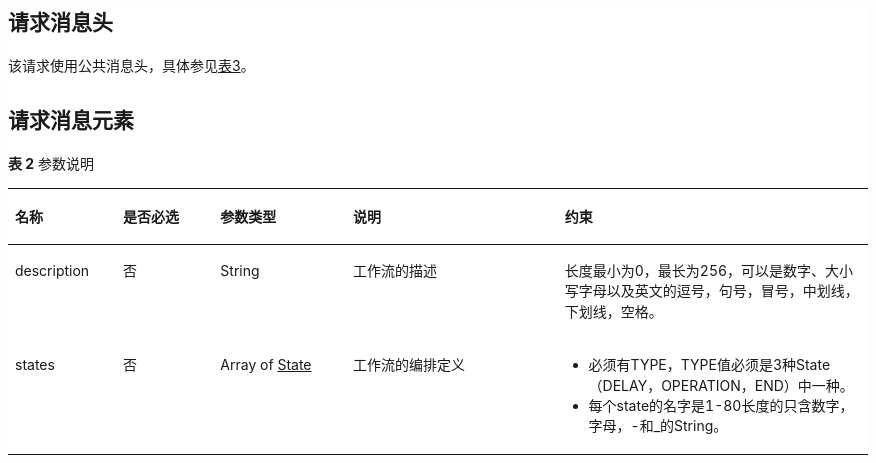 ## 请求消息头<a name="section16227023104816"></a>

该请求使用公共消息头，具体参见[表3](构造请求.md#table25197309)。

## 请求消息元素<a name="section1327516527356"></a>

**表 2**  参数说明

<a name="table138494234514"></a>
<table><thead align="left"><tr id="row18849182154514"><th class="cellrowborder" valign="top" width="12.55%" id="mcps1.2.6.1.1"><p id="p984922184512"><a name="p984922184512"></a><a name="p984922184512"></a>名称</p>
</th>
<th class="cellrowborder" valign="top" width="11.33%" id="mcps1.2.6.1.2"><p id="p5849132164512"><a name="p5849132164512"></a><a name="p5849132164512"></a>是否必选</p>
</th>
<th class="cellrowborder" valign="top" width="15.42%" id="mcps1.2.6.1.3"><p id="p1685042144510"><a name="p1685042144510"></a><a name="p1685042144510"></a>参数类型</p>
</th>
<th class="cellrowborder" valign="top" width="24.63%" id="mcps1.2.6.1.4"><p id="p148501926457"><a name="p148501926457"></a><a name="p148501926457"></a>说明</p>
</th>
<th class="cellrowborder" valign="top" width="36.07%" id="mcps1.2.6.1.5"><p id="p9850102174515"><a name="p9850102174515"></a><a name="p9850102174515"></a>约束</p>
</th>
</tr>
</thead>
<tbody><tr id="row88503213458"><td class="cellrowborder" valign="top" width="12.55%" headers="mcps1.2.6.1.1 "><p id="p885052114512"><a name="p885052114512"></a><a name="p885052114512"></a>description</p>
</td>
<td class="cellrowborder" valign="top" width="11.33%" headers="mcps1.2.6.1.2 "><p id="p8850162184510"><a name="p8850162184510"></a><a name="p8850162184510"></a>否</p>
</td>
<td class="cellrowborder" valign="top" width="15.42%" headers="mcps1.2.6.1.3 "><p id="p3850102144520"><a name="p3850102144520"></a><a name="p3850102144520"></a>String</p>
</td>
<td class="cellrowborder" valign="top" width="24.63%" headers="mcps1.2.6.1.4 "><p id="p585012224514"><a name="p585012224514"></a><a name="p585012224514"></a>工作流的描述</p>
</td>
<td class="cellrowborder" valign="top" width="36.07%" headers="mcps1.2.6.1.5 "><p id="p118505217452"><a name="p118505217452"></a><a name="p118505217452"></a>长度最小为0，最长为256，可以是数字、大小写字母以及英文的逗号，句号，冒号，中划线，下划线，空格。</p>
</td>
</tr>
<tr id="row285019218456"><td class="cellrowborder" valign="top" width="12.55%" headers="mcps1.2.6.1.1 "><p id="p11850202134520"><a name="p11850202134520"></a><a name="p11850202134520"></a>states</p>
</td>
<td class="cellrowborder" valign="top" width="11.33%" headers="mcps1.2.6.1.2 "><p id="p6850222457"><a name="p6850222457"></a><a name="p6850222457"></a>否</p>
</td>
<td class="cellrowborder" valign="top" width="15.42%" headers="mcps1.2.6.1.3 "><p id="p1585019216456"><a name="p1585019216456"></a><a name="p1585019216456"></a>Array of <a href="#table7850142134511">State</a></p>
</td>
<td class="cellrowborder" valign="top" width="24.63%" headers="mcps1.2.6.1.4 "><p id="p168501529457"><a name="p168501529457"></a><a name="p168501529457"></a>工作流的编排定义</p>
</td>
<td class="cellrowborder" valign="top" width="36.07%" headers="mcps1.2.6.1.5 "><a name="ul188504211450"></a><a name="ul188504211450"></a><ul id="ul188504211450"><li>必须有TYPE，TYPE值必须是3种State（DELAY，OPERATION，END）中一种。</li><li>每个state的名字是1-80长度的只含数字，字母，-和_的String。</li></ul>
</td>
</tr>